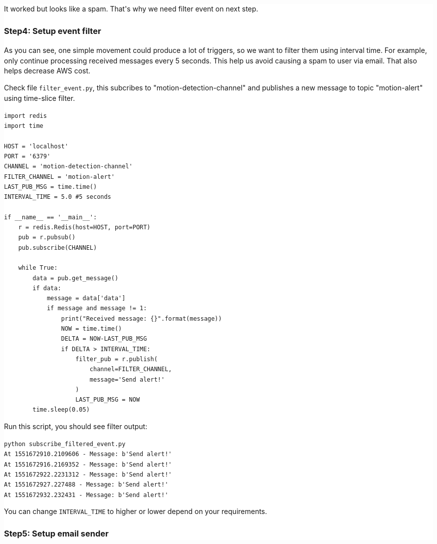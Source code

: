 It worked but looks like a spam. That's why we need filter event on next step.

### Step4: Setup event filter

As you can see, one simple movement could produce a lot of triggers, so we want to filter them using interval time. For example, only continue processing received messages every 5 seconds. This help us avoid causing a spam to user via email. That also helps decrease AWS cost.

Check file `filter_event.py`, this subcribes to "motion-detection-channel" and publishes a new message to topic "motion-alert" using time-slice filter.

    import redis
    import time

    HOST = 'localhost'
    PORT = '6379'
    CHANNEL = 'motion-detection-channel'
    FILTER_CHANNEL = 'motion-alert'
    LAST_PUB_MSG = time.time()
    INTERVAL_TIME = 5.0 #5 seconds

    if __name__ == '__main__':
        r = redis.Redis(host=HOST, port=PORT)
        pub = r.pubsub()
        pub.subscribe(CHANNEL)

        while True:
            data = pub.get_message()
            if data:
                message = data['data']
                if message and message != 1:
                    print("Received message: {}".format(message))
                    NOW = time.time()
                    DELTA = NOW-LAST_PUB_MSG
                    if DELTA > INTERVAL_TIME:
                        filter_pub = r.publish(
                            channel=FILTER_CHANNEL,
                            message='Send alert!'
                        )
                        LAST_PUB_MSG = NOW
            time.sleep(0.05)

Run this script, you should see filter output:

    python subscribe_filtered_event.py 
    At 1551672910.2109606 - Message: b'Send alert!'
    At 1551672916.2169352 - Message: b'Send alert!'
    At 1551672922.2231312 - Message: b'Send alert!'
    At 1551672927.227488 - Message: b'Send alert!'
    At 1551672932.232431 - Message: b'Send alert!'

You can change `INTERVAL_TIME` to higher or lower depend on your requirements.

### Step5: Setup email sender
